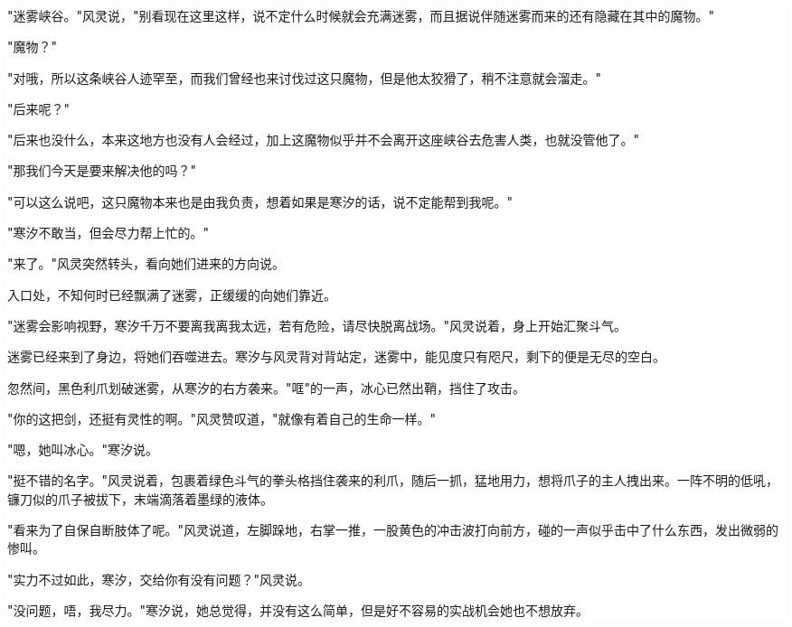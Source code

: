 

"迷雾峡谷。"风灵说，"别看现在这里这样，说不定什么时候就会充满迷雾，而且据说伴随迷雾而来的还有隐藏在其中的魔物。"



"魔物？"



"对哦，所以这条峡谷人迹罕至，而我们曾经也来讨伐过这只魔物，但是他太狡猾了，稍不注意就会溜走。"



"后来呢？"



"后来也没什么，本来这地方也没有人会经过，加上这魔物似乎并不会离开这座峡谷去危害人类，也就没管他了。"



"那我们今天是要来解决他的吗？"



"可以这么说吧，这只魔物本来也是由我负责，想着如果是寒汐的话，说不定能帮到我呢。"



"寒汐不敢当，但会尽力帮上忙的。"



"来了。"风灵突然转头，看向她们进来的方向说。



入口处，不知何时已经飘满了迷雾，正缓缓的向她们靠近。



"迷雾会影响视野，寒汐千万不要离我离我太远，若有危险，请尽快脱离战场。"风灵说着，身上开始汇聚斗气。



迷雾已经来到了身边，将她们吞噬进去。寒汐与风灵背对背站定，迷雾中，能见度只有咫尺，剩下的便是无尽的空白。



忽然间，黑色利爪划破迷雾，从寒汐的右方袭来。"哐"的一声，冰心已然出鞘，挡住了攻击。



"你的这把剑，还挺有灵性的啊。"风灵赞叹道，"就像有着自己的生命一样。"



"嗯，她叫冰心。"寒汐说。



"挺不错的名字。"风灵说着，包裹着绿色斗气的拳头格挡住袭来的利爪，随后一抓，猛地用力，想将爪子的主人拽出来。一阵不明的低吼，镰刀似的爪子被拔下，末端滴落着墨绿的液体。



"看来为了自保自断肢体了呢。"风灵说道，左脚跺地，右掌一推，一股黄色的冲击波打向前方，碰的一声似乎击中了什么东西，发出微弱的惨叫。



"实力不过如此，寒汐，交给你有没有问题？"风灵说。



"没问题，唔，我尽力。"寒汐说，她总觉得，并没有这么简单，但是好不容易的实战机会她也不想放弃。


